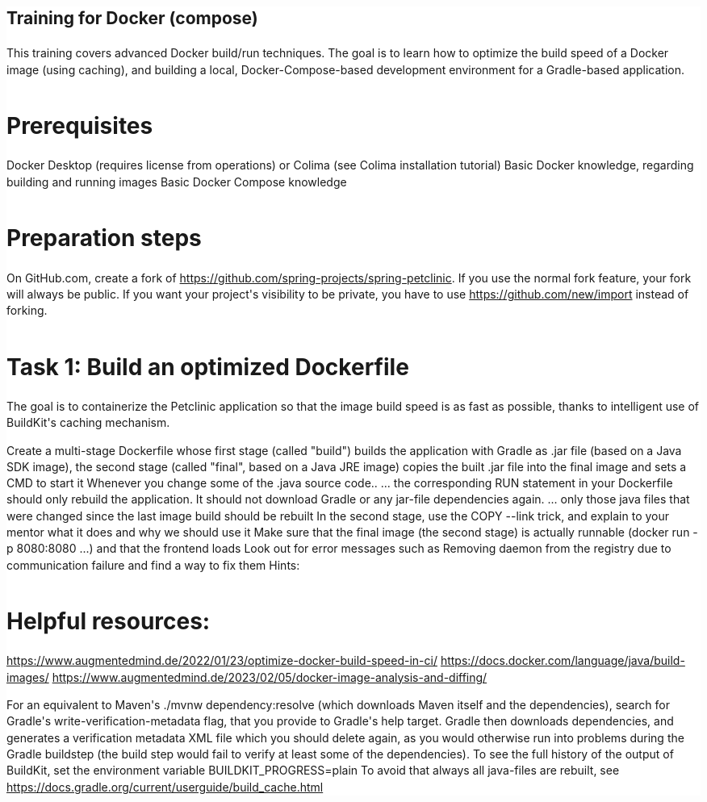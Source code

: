 
## Training for Docker (compose)
This training covers advanced Docker build/run techniques. The goal is to learn how to optimize the build speed of a Docker image (using caching), and building a local, Docker-Compose-based development environment for a Gradle-based application.

# Prerequisites
Docker Desktop (requires license from operations) or Colima (see Colima installation tutorial)
Basic Docker knowledge, regarding building and running images
Basic Docker Compose knowledge

# Preparation steps
On GitHub.com, create a fork of https://github.com/spring-projects/spring-petclinic. If you use the normal fork feature, your fork will always be public. If you want your project's visibility to be private, you have to use https://github.com/new/import instead of forking.

# Task 1: Build an optimized Dockerfile
The goal is to containerize the Petclinic application so that the image build speed is as fast as possible, thanks to intelligent use of BuildKit's caching mechanism.

Create a multi-stage Dockerfile whose first stage (called "build") builds the application with Gradle as .jar file (based on a Java SDK image), the second stage (called "final", based on a Java JRE image) copies the built .jar file into the final image and sets a CMD to start it
Whenever you change some of the .java source code..
... the corresponding RUN statement in your Dockerfile should only rebuild the application. It should not download Gradle or any jar-file dependencies again.
... only those java files that were changed since the last image build should be rebuilt
In the second stage, use the COPY --link trick, and explain to your mentor what it does and why we should use it
Make sure that the final image (the second stage) is actually runnable (docker run -p 8080:8080 ...) and that the frontend loads
Look out for error messages such as Removing daemon from the registry due to communication failure and find a way to fix them
Hints:

# Helpful resources:
https://www.augmentedmind.de/2022/01/23/optimize-docker-build-speed-in-ci/
https://docs.docker.com/language/java/build-images/
https://www.augmentedmind.de/2023/02/05/docker-image-analysis-and-diffing/

For an equivalent to Maven's ./mvnw dependency:resolve (which downloads Maven itself and the dependencies), search for Gradle's write-verification-metadata flag, that you provide to Gradle's help target. Gradle then downloads dependencies, and generates a verification metadata XML file which you should delete again, as you would otherwise run into problems during the Gradle buildstep (the build step would fail to verify at least some of the dependencies).
To see the full history of the output of BuildKit, set the environment variable BUILDKIT_PROGRESS=plain
To avoid that always all java-files are rebuilt, see https://docs.gradle.org/current/userguide/build_cache.html
